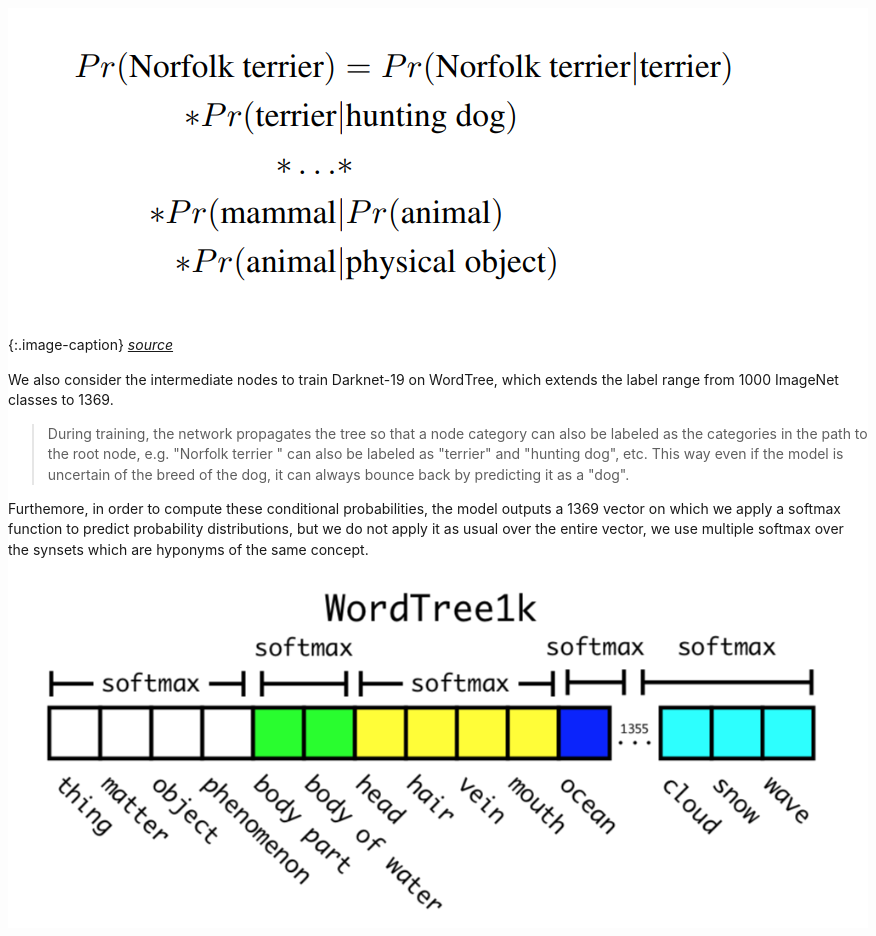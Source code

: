 ![](/assets/img/pexels/Norfolk_probability.png)

{:.image-caption}
*[source](https://arxiv.org/pdf/1612.08242.pdf)*


We also consider the intermediate nodes to train Darknet-19 on WordTree, which extends the label range from 1000 ImageNet classes to 1369. 

> During training, the network propagates the tree so that a node category can also be labeled as the categories in the path to the root node, e.g. "Norfolk terrier " can also be labeled as "terrier" and "hunting dog", etc. This way even if the model is uncertain of the breed of the dog, it can always bounce back by predicting it as a "dog".

Furthemore, in order to compute these conditional probabilities, the model outputs a 1369 vector on which we apply a softmax function to predict probability distributions, but we do not apply it as usual over the entire vector, we use multiple softmax over the synsets which are hyponyms of the same concept.

![](/assets/img/pexels/wordTree1K.png)
